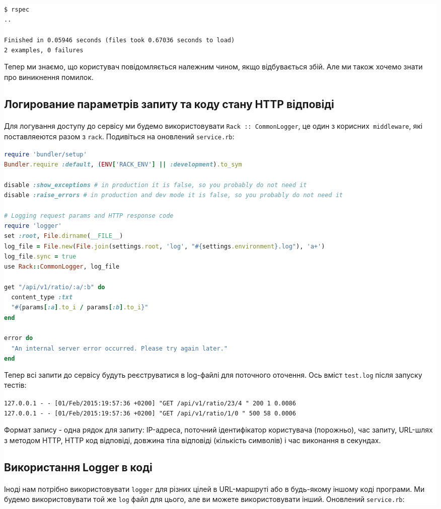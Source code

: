     $ rspec
    ..

    Finished in 0.05946 seconds (files took 0.67036 seconds to load)
    2 examples, 0 failures

Тепер ми знаємо, що користувач повідомляється належним чином, якщо відбувається збій. Але ми також хочемо знати про виникнення помилок.

## <a name="logging-request-params-and-http-response-code"></a>Логирование параметрів запиту та коду стану HTTP відповіді

Для логування доступу до сервісу ми будемо використовувати `Rack :: CommonLogger`, це один з корисних` middleware`, які поставляеются разом з `rack`. Подивіться на оновлений `service.rb`:

```ruby
require 'bundler/setup'
Bundler.require :default, (ENV['RACK_ENV'] || :development).to_sym

disable :show_exceptions # in production it is false, so you probably do not need it
disable :raise_errors # in production and dev mode it is false, so you probably do not need it

# Logging request params and HTTP response code
require 'logger'
set :root, File.dirname(__FILE__)
log_file = File.new(File.join(settings.root, 'log', "#{settings.environment}.log"), 'a+')
log_file.sync = true
use Rack::CommonLogger, log_file

get "/api/v1/ratio/:a/:b" do
  content_type :txt
  "#{params[:a].to_i / params[:b].to_i}"
end

error do
  "An internal server error occurred. Please try again later."
end
```

Тепер всі запити до сервісу будуть реєструватися в log-файлі для поточного оточення. Ось вміст `test.log` після запуску тестів:

    127.0.0.1 - - [01/Feb/2015:19:57:36 +0200] "GET /api/v1/ratio/23/4 " 200 1 0.0086
    127.0.0.1 - - [01/Feb/2015:19:57:36 +0200] "GET /api/v1/ratio/1/0 " 500 58 0.0006

Формат запису - одна рядок для запиту: IP-адреса, поточний ідентифікатор користувача (порожньо), час запиту, URL-шлях з методом HTTP, HTTP код відповіді, довжина тіла відповіді (кількість символів) і час виконання в секундах.

## <a name="custom-logging"></a>Використання Logger в коді

Іноді нам потрібно використовувати `logger` для різних цілей в URL-маршруті або в будь-якому іншому коді програми. Ми будемо використовувати той же `log` файл для цього, але ви можете використовувати інший. Оновлений `service.rb`:
